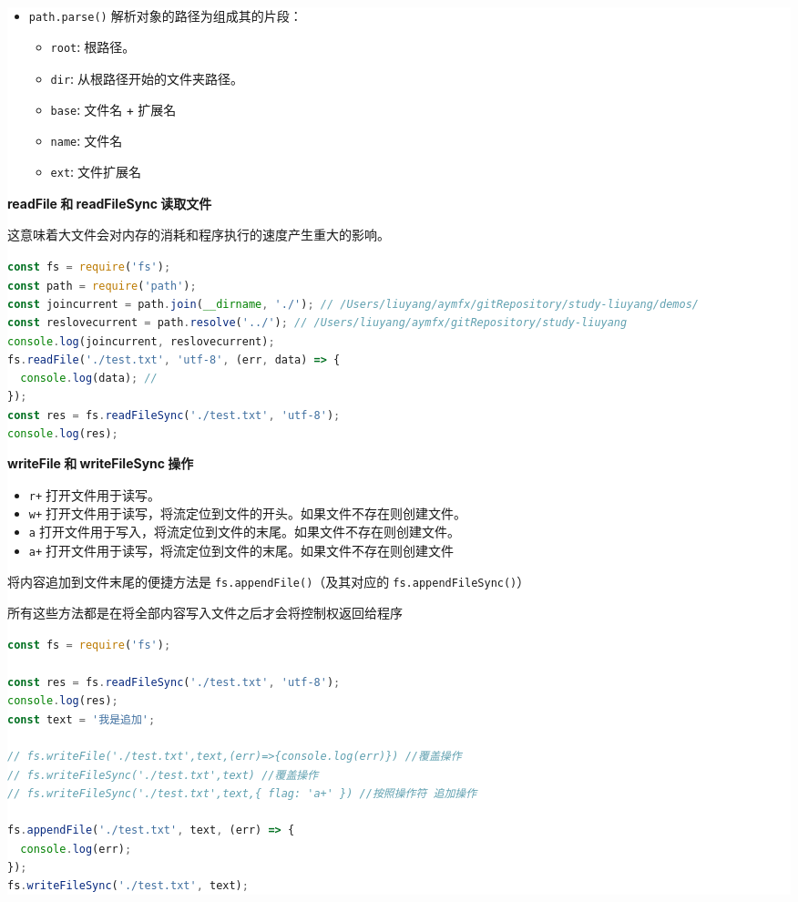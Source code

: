 - `path.parse()` 解析对象的路径为组成其的片段：

  - `root`: 根路径。

  - `dir`: 从根路径开始的文件夹路径。

  - `base`: 文件名 + 扩展名

  - `name`: 文件名

  - `ext`: 文件扩展名

**readFile 和 readFileSync 读取文件**

这意味着大文件会对内存的消耗和程序执行的速度产生重大的影响。

```javascript
const fs = require('fs');
const path = require('path');
const joincurrent = path.join(__dirname, './'); // /Users/liuyang/aymfx/gitRepository/study-liuyang/demos/
const reslovecurrent = path.resolve('../'); // /Users/liuyang/aymfx/gitRepository/study-liuyang
console.log(joincurrent, reslovecurrent);
fs.readFile('./test.txt', 'utf-8', (err, data) => {
  console.log(data); //
});
const res = fs.readFileSync('./test.txt', 'utf-8');
console.log(res);
```

**writeFile 和 writeFileSync 操作**

- `r+` 打开文件用于读写。
- `w+` 打开文件用于读写，将流定位到文件的开头。如果文件不存在则创建文件。
- `a` 打开文件用于写入，将流定位到文件的末尾。如果文件不存在则创建文件。
- `a+` 打开文件用于读写，将流定位到文件的末尾。如果文件不存在则创建文件

将内容追加到文件末尾的便捷方法是 `fs.appendFile()`（及其对应的 `fs.appendFileSync()`）

所有这些方法都是在将全部内容写入文件之后才会将控制权返回给程序

```javascript
const fs = require('fs');

const res = fs.readFileSync('./test.txt', 'utf-8');
console.log(res);
const text = '我是追加';

// fs.writeFile('./test.txt',text,(err)=>{console.log(err)}) //覆盖操作
// fs.writeFileSync('./test.txt',text) //覆盖操作
// fs.writeFileSync('./test.txt',text,{ flag: 'a+' }) //按照操作符 追加操作

fs.appendFile('./test.txt', text, (err) => {
  console.log(err);
});
fs.writeFileSync('./test.txt', text);
```
